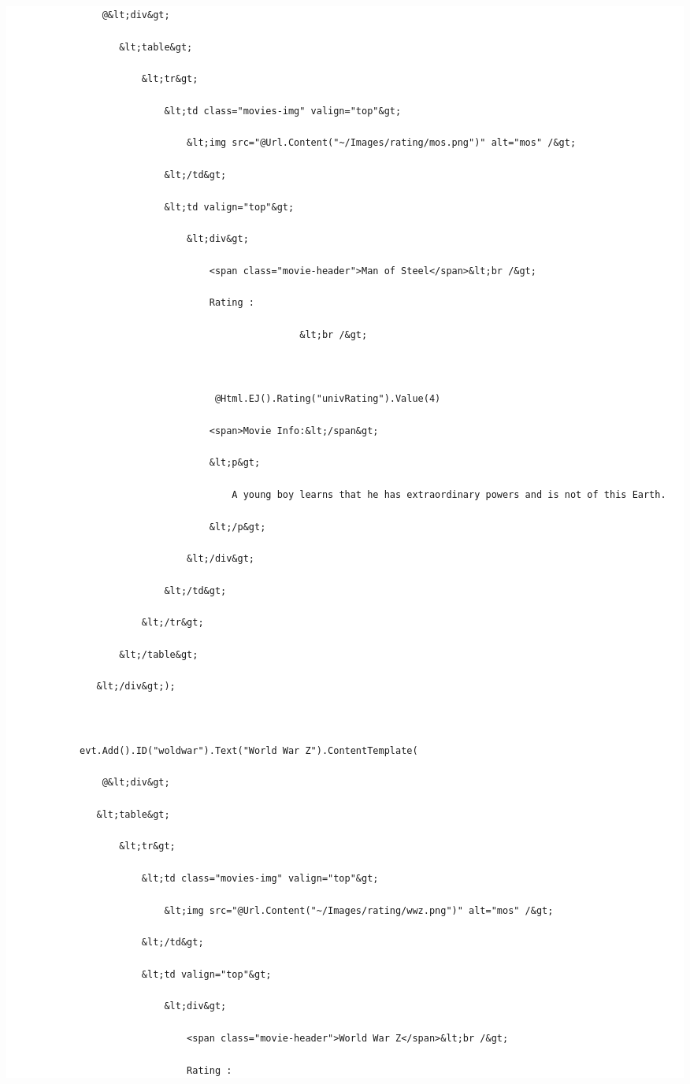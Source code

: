                      @&lt;div&gt;

                        &lt;table&gt;

                            &lt;tr&gt;

                                &lt;td class="movies-img" valign="top"&gt;                                    

                                    &lt;img src="@Url.Content("~/Images/rating/mos.png")" alt="mos" /&gt;

                                &lt;/td&gt;

                                &lt;td valign="top"&gt;

                                    &lt;div&gt;

                                        <span class="movie-header">Man of Steel</span>&lt;br /&gt;

                                        Rating :

                                                        &lt;br /&gt;



                                         @Html.EJ().Rating("univRating").Value(4)

                                        <span>Movie Info:&lt;/span&gt;

                                        &lt;p&gt;

                                            A young boy learns that he has extraordinary powers and is not of this Earth.

                                        &lt;/p&gt;

                                    &lt;/div&gt;

                                &lt;/td&gt;

                            &lt;/tr&gt;

                        &lt;/table&gt;

                    &lt;/div&gt;);



                 evt.Add().ID("woldwar").Text("World War Z").ContentTemplate(

                     @&lt;div&gt;

                    &lt;table&gt;

                        &lt;tr&gt;

                            &lt;td class="movies-img" valign="top"&gt;                                

                                &lt;img src="@Url.Content("~/Images/rating/wwz.png")" alt="mos" /&gt;

                            &lt;/td&gt;

                            &lt;td valign="top"&gt;

                                &lt;div&gt;

                                    <span class="movie-header">World War Z</span>&lt;br /&gt;

                                    Rating :
